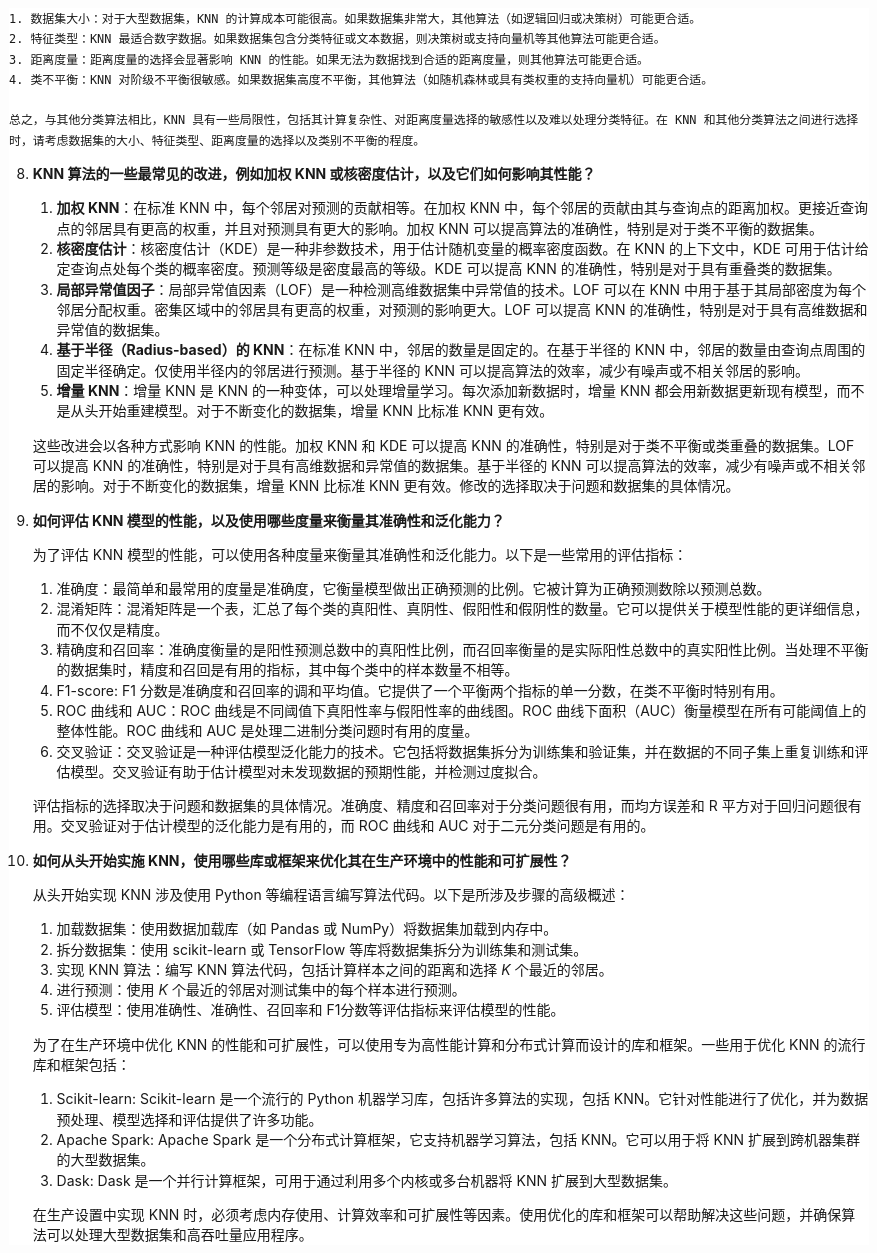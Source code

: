     1. 数据集大小：对于大型数据集，KNN 的计算成本可能很高。如果数据集非常大，其他算法（如逻辑回归或决策树）可能更合适。
    2. 特征类型：KNN 最适合数字数据。如果数据集包含分类特征或文本数据，则决策树或支持向量机等其他算法可能更合适。
    3. 距离度量：距离度量的选择会显著影响 KNN 的性能。如果无法为数据找到合适的距离度量，则其他算法可能更合适。
    4. 类不平衡：KNN 对阶级不平衡很敏感。如果数据集高度不平衡，其他算法（如随机森林或具有类权重的支持向量机）可能更合适。

    总之，与其他分类算法相比，KNN 具有一些局限性，包括其计算复杂性、对距离度量选择的敏感性以及难以处理分类特征。在 KNN 和其他分类算法之间进行选择时，请考虑数据集的大小、特征类型、距离度量的选择以及类别不平衡的程度。

8. **KNN 算法的一些最常见的改进，例如加权 KNN 或核密度估计，以及它们如何影响其性能？**

    1. **加权 KNN**：在标准 KNN 中，每个邻居对预测的贡献相等。在加权 KNN 中，每个邻居的贡献由其与查询点的距离加权。更接近查询点的邻居具有更高的权重，并且对预测具有更大的影响。加权 KNN 可以提高算法的准确性，特别是对于类不平衡的数据集。
    2. **核密度估计**：核密度估计（KDE）是一种非参数技术，用于估计随机变量的概率密度函数。在 KNN 的上下文中，KDE 可用于估计给定查询点处每个类的概率密度。预测等级是密度最高的等级。KDE 可以提高 KNN 的准确性，特别是对于具有重叠类的数据集。
    3. **局部异常值因子**：局部异常值因素（LOF）是一种检测高维数据集中异常值的技术。LOF 可以在 KNN 中用于基于其局部密度为每个邻居分配权重。密集区域中的邻居具有更高的权重，对预测的影响更大。LOF 可以提高 KNN 的准确性，特别是对于具有高维数据和异常值的数据集。
    4. **基于半径（Radius-based）的 KNN**：在标准 KNN 中，邻居的数量是固定的。在基于半径的 KNN 中，邻居的数量由查询点周围的固定半径确定。仅使用半径内的邻居进行预测。基于半径的 KNN 可以提高算法的效率，减少有噪声或不相关邻居的影响。
    5. **增量 KNN**：增量 KNN 是 KNN 的一种变体，可以处理增量学习。每次添加新数据时，增量 KNN 都会用新数据更新现有模型，而不是从头开始重建模型。对于不断变化的数据集，增量 KNN 比标准 KNN 更有效。

    这些改进会以各种方式影响 KNN 的性能。加权 KNN 和 KDE 可以提高 KNN 的准确性，特别是对于类不平衡或类重叠的数据集。LOF 可以提高 KNN 的准确性，特别是对于具有高维数据和异常值的数据集。基于半径的 KNN 可以提高算法的效率，减少有噪声或不相关邻居的影响。对于不断变化的数据集，增量 KNN 比标准 KNN 更有效。修改的选择取决于问题和数据集的具体情况。

9. **如何评估 KNN 模型的性能，以及使用哪些度量来衡量其准确性和泛化能力？**

    为了评估 KNN 模型的性能，可以使用各种度量来衡量其准确性和泛化能力。以下是一些常用的评估指标：

    1. 准确度：最简单和最常用的度量是准确度，它衡量模型做出正确预测的比例。它被计算为正确预测数除以预测总数。
    2. 混淆矩阵：混淆矩阵是一个表，汇总了每个类的真阳性、真阴性、假阳性和假阴性的数量。它可以提供关于模型性能的更详细信息，而不仅仅是精度。
    3. 精确度和召回率：准确度衡量的是阳性预测总数中的真阳性比例，而召回率衡量的是实际阳性总数中的真实阳性比例。当处理不平衡的数据集时，精度和召回是有用的指标，其中每个类中的样本数量不相等。
    4. F1-score: F1 分数是准确度和召回率的调和平均值。它提供了一个平衡两个指标的单一分数，在类不平衡时特别有用。
    5. ROC 曲线和 AUC：ROC 曲线是不同阈值下真阳性率与假阳性率的曲线图。ROC 曲线下面积（AUC）衡量模型在所有可能阈值上的整体性能。ROC 曲线和 AUC 是处理二进制分类问题时有用的度量。
    6. 交叉验证：交叉验证是一种评估模型泛化能力的技术。它包括将数据集拆分为训练集和验证集，并在数据的不同子集上重复训练和评估模型。交叉验证有助于估计模型对未发现数据的预期性能，并检测过度拟合。

    评估指标的选择取决于问题和数据集的具体情况。准确度、精度和召回率对于分类问题很有用，而均方误差和 R 平方对于回归问题很有用。交叉验证对于估计模型的泛化能力是有用的，而 ROC 曲线和 AUC 对于二元分类问题是有用的。

10. **如何从头开始实施 KNN，使用哪些库或框架来优化其在生产环境中的性能和可扩展性？**

    从头开始实现 KNN 涉及使用 Python 等编程语言编写算法代码。以下是所涉及步骤的高级概述：

    1. 加载数据集：使用数据加载库（如 Pandas 或 NumPy）将数据集加载到内存中。
    2. 拆分数据集：使用 scikit-learn 或 TensorFlow 等库将数据集拆分为训练集和测试集。
    3. 实现 KNN 算法：编写 KNN 算法代码，包括计算样本之间的距离和选择 $K$ 个最近的邻居。
    4. 进行预测：使用 $K$ 个最近的邻居对测试集中的每个样本进行预测。
    5. 评估模型：使用准确性、准确性、召回率和 F1分数等评估指标来评估模型的性能。

    为了在生产环境中优化 KNN 的性能和可扩展性，可以使用专为高性能计算和分布式计算而设计的库和框架。一些用于优化 KNN 的流行库和框架包括：

    1. Scikit-learn: Scikit-learn 是一个流行的 Python 机器学习库，包括许多算法的实现，包括 KNN。它针对性能进行了优化，并为数据预处理、模型选择和评估提供了许多功能。
    2. Apache Spark: Apache Spark 是一个分布式计算框架，它支持机器学习算法，包括 KNN。它可以用于将 KNN 扩展到跨机器集群的大型数据集。
    3. Dask: Dask 是一个并行计算框架，可用于通过利用多个内核或多台机器将 KNN 扩展到大型数据集。

    在生产设置中实现 KNN 时，必须考虑内存使用、计算效率和可扩展性等因素。使用优化的库和框架可以帮助解决这些问题，并确保算法可以处理大型数据集和高吞吐量应用程序。
